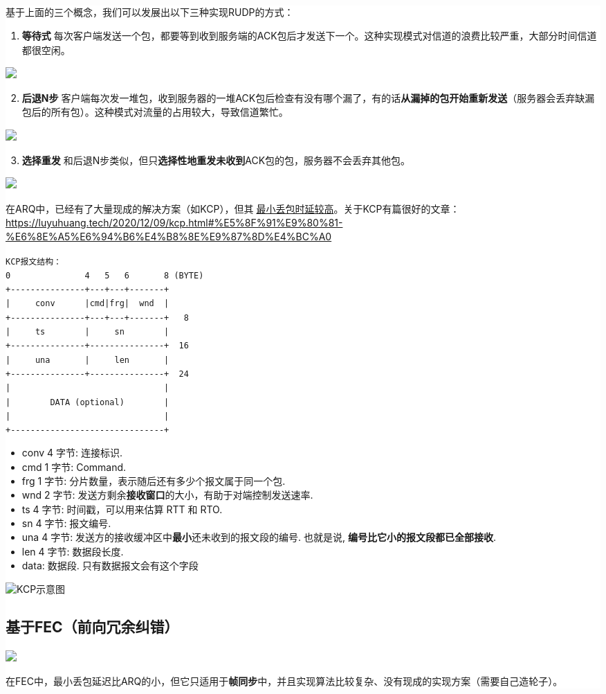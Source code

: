 基于上面的三个概念，我们可以发展出以下三种实现RUDP的方式：

1. **等待式**
每次客户端发送一个包，都要等到收到服务端的ACK包后才发送下一个。这种实现模式对信道的浪费比较严重，大部分时间信道都很空闲。

<img src="Clipboard_2024-09-21-17-50-11.png" width=300 />

2. **后退N步**
客户端每次发一堆包，收到服务器的一堆ACK包后检查有没有哪个漏了，有的话**从漏掉的包开始重新发送**（服务器会丢弃缺漏包后的所有包）。这种模式对流量的占用较大，导致信道繁忙。

<img src="Clipboard_2024-09-21-17-50-28.png" width=300 />

3. **选择重发**
和后退N步类似，但只**选择性地重发未收到**ACK包的包，服务器不会丢弃其他包。

<img src="Clipboard_2024-09-21-17-51-55.png" width=300 />

在ARQ中，已经有了大量现成的解决方案（如KCP），但其 <u>最小丢包时延较高</u>。关于KCP有篇很好的文章：https://luyuhuang.tech/2020/12/09/kcp.html#%E5%8F%91%E9%80%81-%E6%8E%A5%E6%94%B6%E4%B8%8E%E9%87%8D%E4%BC%A0

```
KCP报文结构：
0               4   5   6       8 (BYTE)
+---------------+---+---+-------+
|     conv      |cmd|frg|  wnd  |
+---------------+---+---+-------+   8
|     ts        |     sn        |
+---------------+---------------+  16
|     una       |     len       |
+---------------+---------------+  24
|                               |
|        DATA (optional)        |
|                               |
+-------------------------------+
```
- conv 4 字节: 连接标识.
- cmd 1 字节: Command.
- frg 1 字节: 分片数量，表示随后还有多少个报文属于同一个包.
- wnd 2 字节: 发送方剩余**接收窗口**的大小，有助于对端控制发送速率.
- ts 4 字节: 时间戳，可以用来估算 RTT 和 RTO.
- sn 4 字节: 报文编号.
- una 4 字节: 发送方的接收缓冲区中**最小**还未收到的报文段的编号. 也就是说, **编号比它小的报文段都已全部接收**.
- len 4 字节: 数据段长度.
- data: 数据段. 只有数据报文会有这个字段

<img src="https://b.bdstatic.com/comment/HPpFm-ziUYsgpwpjCcQ1VAe7614553a30e4477c20cfc11f919a868.png" alt="KCP示意图" width=500 />

## 基于FEC（前向冗余纠错）

<img src="Clipboard_2024-09-21-17-53-45.png" width=500 />

在FEC中，最小丢包延迟比ARQ的小，但它只适用于**帧同步**中，并且实现算法比较复杂、没有现成的实现方案（需要自己造轮子）。
